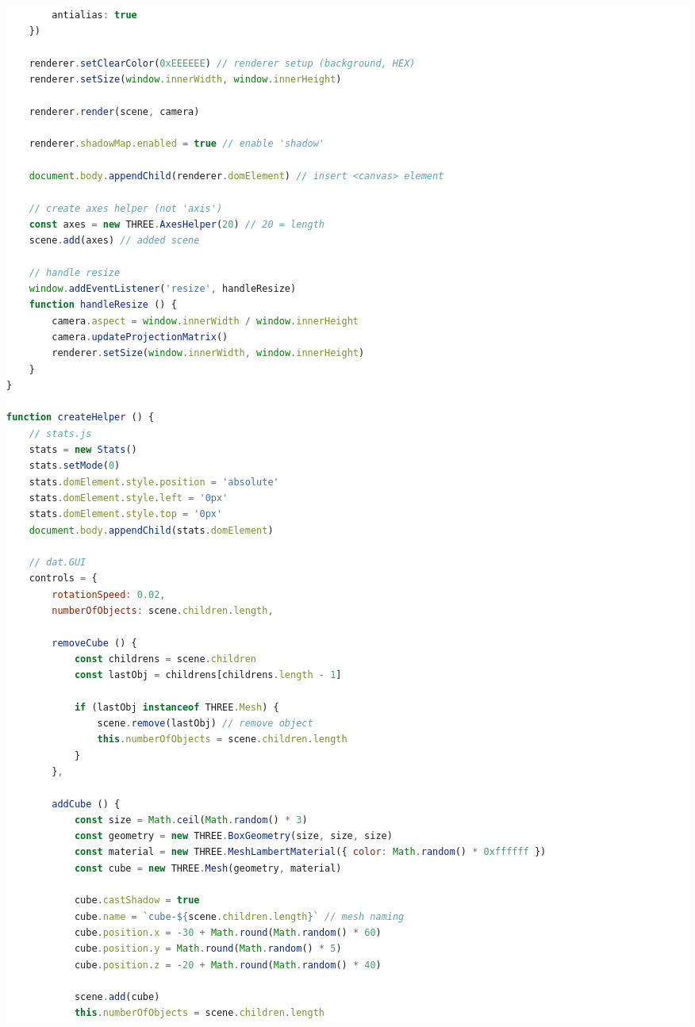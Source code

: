 ```js
		antialias: true
	})

	renderer.setClearColor(0xEEEEEE) // renderer setup (background, HEX)
	renderer.setSize(window.innerWidth, window.innerHeight)
	
	renderer.render(scene, camera)

	renderer.shadowMap.enabled = true // enable 'shadow'

	document.body.appendChild(renderer.domElement) // insert <canvas> element

	// create axes helper (not 'axis')
	const axes = new THREE.AxesHelper(20) // 20 = length
	scene.add(axes) // added scene

	// handle resize
	window.addEventListener('resize', handleResize)
	function handleResize () {
		camera.aspect = window.innerWidth / window.innerHeight
		camera.updateProjectionMatrix()
		renderer.setSize(window.innerWidth, window.innerHeight)
	}
}

function createHelper () {
	// stats.js
	stats = new Stats()
	stats.setMode(0)
	stats.domElement.style.position = 'absolute'
	stats.domElement.style.left = '0px'
	stats.domElement.style.top = '0px'
	document.body.appendChild(stats.domElement)

	// dat.GUI
	controls = {
		rotationSpeed: 0.02,
		numberOfObjects: scene.children.length,

		removeCube () {
			const childrens = scene.children
			const lastObj = childrens[childrens.length - 1]

			if (lastObj instanceof THREE.Mesh) {
				scene.remove(lastObj) // remove object
				this.numberOfObjects = scene.children.length
			}
		},

		addCube () {
			const size = Math.ceil(Math.random() * 3)
			const geometry = new THREE.BoxGeometry(size, size, size)
			const material = new THREE.MeshLambertMaterial({ color: Math.random() * 0xffffff })
			const cube = new THREE.Mesh(geometry, material)

			cube.castShadow = true
			cube.name = `cube-${scene.children.length}` // mesh naming
			cube.position.x = -30 + Math.round(Math.random() * 60)
			cube.position.y = Math.round(Math.random() * 5)
			cube.position.z = -20 + Math.round(Math.random() * 40)

			scene.add(cube)
			this.numberOfObjects = scene.children.length
```